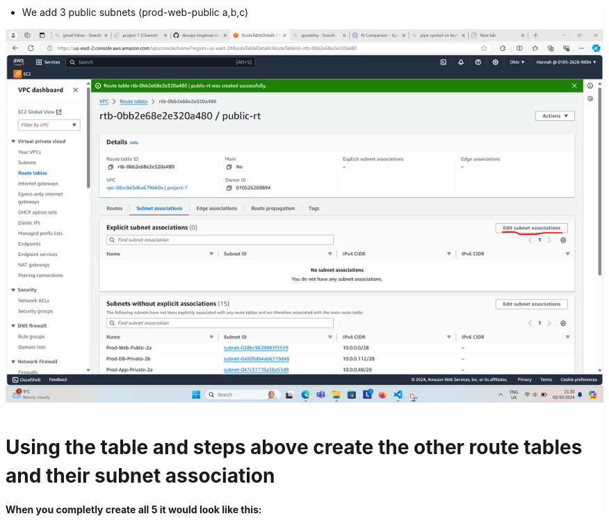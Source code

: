 - We add 3 public subnets (prod-web-public a,b,c)

![22](4tos/21.png)

# Using the table and steps above create the other route tables and their subnet association


**When you completly create all 5 it would look like this:**
